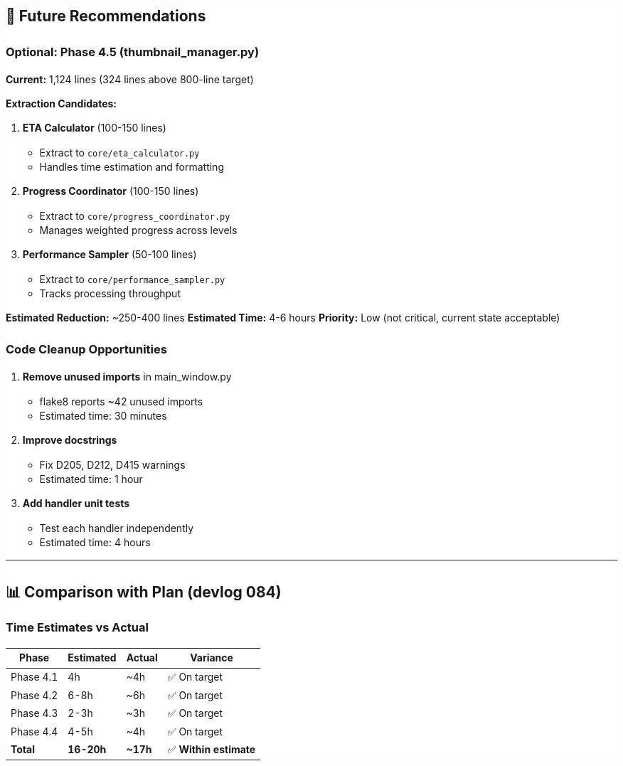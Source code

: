 
## 🔮 Future Recommendations

### Optional: Phase 4.5 (thumbnail_manager.py)

**Current:** 1,124 lines (324 lines above 800-line target)

**Extraction Candidates:**
1. **ETA Calculator** (100-150 lines)
   - Extract to `core/eta_calculator.py`
   - Handles time estimation and formatting

2. **Progress Coordinator** (100-150 lines)
   - Extract to `core/progress_coordinator.py`
   - Manages weighted progress across levels

3. **Performance Sampler** (50-100 lines)
   - Extract to `core/performance_sampler.py`
   - Tracks processing throughput

**Estimated Reduction:** ~250-400 lines
**Estimated Time:** 4-6 hours
**Priority:** Low (not critical, current state acceptable)

### Code Cleanup Opportunities

1. **Remove unused imports** in main_window.py
   - flake8 reports ~42 unused imports
   - Estimated time: 30 minutes

2. **Improve docstrings**
   - Fix D205, D212, D415 warnings
   - Estimated time: 1 hour

3. **Add handler unit tests**
   - Test each handler independently
   - Estimated time: 4 hours

---

## 📊 Comparison with Plan (devlog 084)

### Time Estimates vs Actual

| Phase | Estimated | Actual | Variance |
|-------|-----------|--------|----------|
| Phase 4.1 | 4h | ~4h | ✅ On target |
| Phase 4.2 | 6-8h | ~6h | ✅ On target |
| Phase 4.3 | 2-3h | ~3h | ✅ On target |
| Phase 4.4 | 4-5h | ~4h | ✅ On target |
| **Total** | **16-20h** | **~17h** | ✅ **Within estimate** |
